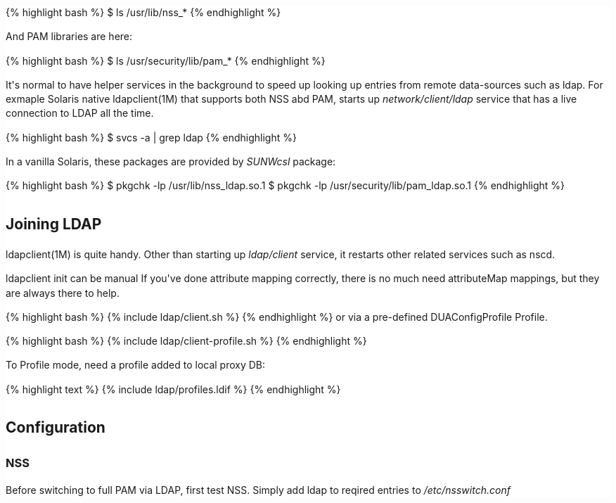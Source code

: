 {% highlight bash %}
$ ls /usr/lib/nss_*
{% endhighlight %}

And PAM libraries are here:

{% highlight bash %}
$ ls /usr/security/lib/pam_*
{% endhighlight %}

It's normal to have helper services in the background to speed up looking up entries from remote data-sources such as ldap.
For exmaple Solaris native ldapclient(1M) that supports both NSS abd PAM, starts up <em>network/client/ldap</em> service
that has a live connection to LDAP all the time.

{% highlight bash %}
$ svcs -a | grep ldap
{% endhighlight %}

In a vanilla Solaris, these packages are provided by <em>SUNWcsl</em> package:

{% highlight bash %}
$ pkgchk -lp /usr/lib/nss_ldap.so.1
$ pkgchk -lp /usr/security/lib/pam_ldap.so.1
{% endhighlight %}

## Joining LDAP
ldapclient(1M) is quite handy. Other than starting up <em>ldap/client</em> service, it restarts other related
services such as nscd.

ldapclient init can be manual If you've done attribute mapping correctly, there is no much need attributeMap mappings, but they are always there to help.

{% highlight bash %}
{% include ldap/client.sh %}
{% endhighlight %}
or via a pre-defined DUAConfigProfile Profile. 

{% highlight bash %}
{% include ldap/client-profile.sh %}
{% endhighlight %}

To Profile mode, need a profile added to local proxy DB:

{% highlight text %}
{% include ldap/profiles.ldif %}
{% endhighlight %}

## Configuration

### NSS 
Before switching to full PAM via LDAP, first test NSS.
Simply add ldap to reqired entries to <em>/etc/nsswitch.conf</em>
